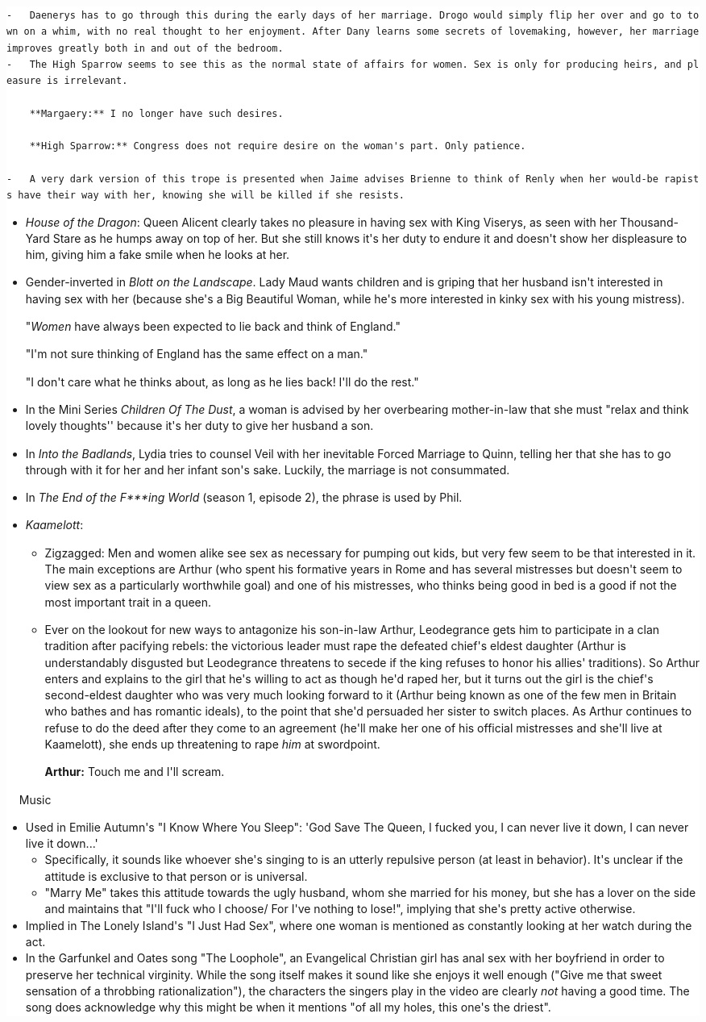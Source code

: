     -   Daenerys has to go through this during the early days of her marriage. Drogo would simply flip her over and go to town on a whim, with no real thought to her enjoyment. After Dany learns some secrets of lovemaking, however, her marriage improves greatly both in and out of the bedroom.
    -   The High Sparrow seems to see this as the normal state of affairs for women. Sex is only for producing heirs, and pleasure is irrelevant.
        
        **Margaery:** I no longer have such desires.
        
        **High Sparrow:** Congress does not require desire on the woman's part. Only patience.
        
    -   A very dark version of this trope is presented when Jaime advises Brienne to think of Renly when her would-be rapists have their way with her, knowing she will be killed if she resists.
-   _House of the Dragon_: Queen Alicent clearly takes no pleasure in having sex with King Viserys, as seen with her Thousand-Yard Stare as he humps away on top of her. But she still knows it's her duty to endure it and doesn't show her displeasure to him, giving him a fake smile when he looks at her.
-   Gender-inverted in _Blott on the Landscape_. Lady Maud wants children and is griping that her husband isn't interested in having sex with her (because she's a Big Beautiful Woman, while he's more interested in kinky sex with his young mistress).
    
    "_Women_ have always been expected to lie back and think of England."
    
    "I'm not sure thinking of England has the same effect on a man."
    
    "I don't care what he thinks about, as long as he lies back! I'll do the rest."
    
-   In the Mini Series _Children Of The Dust_, a woman is advised by her overbearing mother-in-law that she must "relax and think lovely thoughts'' because it's her duty to give her husband a son.
-   In _Into the Badlands_, Lydia tries to counsel Veil with her inevitable Forced Marriage to Quinn, telling her that she has to go through with it for her and her infant son's sake. Luckily, the marriage is not consummated.
-   In _The End of the F\*\*\*ing World_ (season 1, episode 2), the phrase is used by Phil.
-   _Kaamelott_:
    -   Zigzagged: Men and women alike see sex as necessary for pumping out kids, but very few seem to be that interested in it. The main exceptions are Arthur (who spent his formative years in Rome and has several mistresses but doesn't seem to view sex as a particularly worthwhile goal) and one of his mistresses, who thinks being good in bed is a good if not the most important trait in a queen.
    -   Ever on the lookout for new ways to antagonize his son-in-law Arthur, Leodegrance gets him to participate in a clan tradition after pacifying rebels: the victorious leader must rape the defeated chief's eldest daughter (Arthur is understandably disgusted but Leodegrance threatens to secede if the king refuses to honor his allies' traditions). So Arthur enters and explains to the girl that he's willing to act as though he'd raped her, but it turns out the girl is the chief's second-eldest daughter who was very much looking forward to it (Arthur being known as one of the few men in Britain who bathes and has romantic ideals), to the point that she'd persuaded her sister to switch places. As Arthur continues to refuse to do the deed after they come to an agreement (he'll make her one of his official mistresses and she'll live at Kaamelott), she ends up threatening to rape _him_ at swordpoint.
        
        **Arthur:** Touch me and I'll scream.
        

    Music 

-   Used in Emilie Autumn's "I Know Where You Sleep": 'God Save The Queen, I fucked you, I can never live it down, I can never live it down...'
    -   Specifically, it sounds like whoever she's singing to is an utterly repulsive person (at least in behavior). It's unclear if the attitude is exclusive to that person or is universal.
    -   "Marry Me" takes this attitude towards the ugly husband, whom she married for his money, but she has a lover on the side and maintains that "I'll fuck who I choose/ For I've nothing to lose!", implying that she's pretty active otherwise.
-   Implied in The Lonely Island's "I Just Had Sex", where one woman is mentioned as constantly looking at her watch during the act.
-   In the Garfunkel and Oates song "The Loophole", an Evangelical Christian girl has anal sex with her boyfriend in order to preserve her technical virginity. While the song itself makes it sound like she enjoys it well enough ("Give me that sweet sensation of a throbbing rationalization"), the characters the singers play in the video are clearly _not_ having a good time. The song does acknowledge why this might be when it mentions "of all my holes, this one's the driest".
